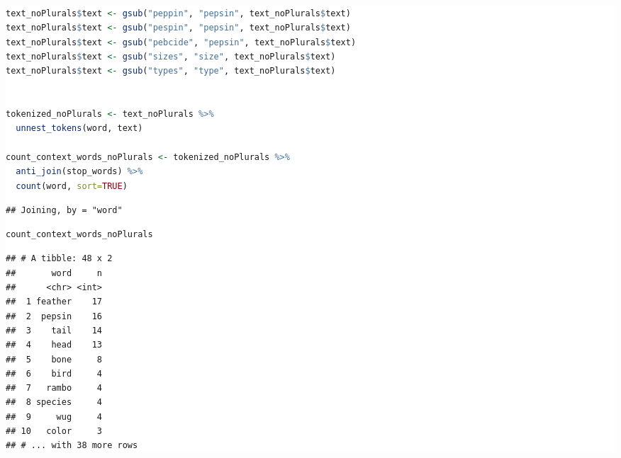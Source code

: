 ``` r
text_noPlurals$text <- gsub("peppin", "pepsin", text_noPlurals$text)
text_noPlurals$text <- gsub("pespin", "pepsin", text_noPlurals$text)
text_noPlurals$text <- gsub("pebcide", "pepsin", text_noPlurals$text)
text_noPlurals$text <- gsub("sizes", "size", text_noPlurals$text)
text_noPlurals$text <- gsub("types", "type", text_noPlurals$text)


tokenized_noPlurals <- text_noPlurals %>%
  unnest_tokens(word, text)

count_context_words_noPlurals <- tokenized_noPlurals %>%
  anti_join(stop_words) %>%
  count(word, sort=TRUE)
```

    ## Joining, by = "word"

``` r
count_context_words_noPlurals
```

    ## # A tibble: 48 x 2
    ##       word     n
    ##      <chr> <int>
    ##  1 feather    17
    ##  2  pepsin    16
    ##  3    tail    14
    ##  4    head    13
    ##  5    bone     8
    ##  6    bird     4
    ##  7   rambo     4
    ##  8 species     4
    ##  9     wug     4
    ## 10   color     3
    ## # ... with 38 more rows
